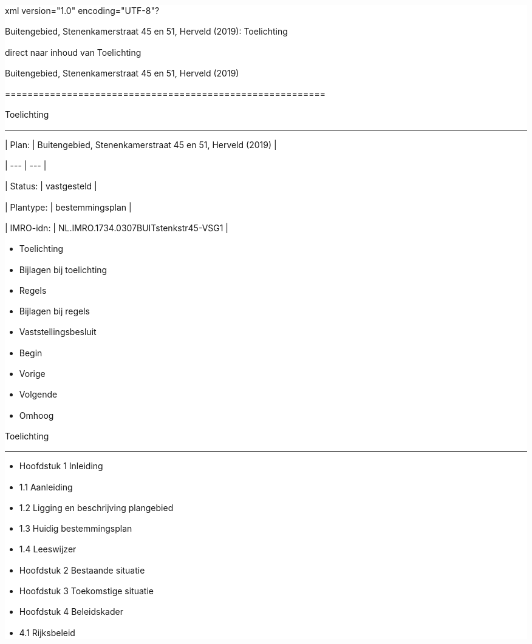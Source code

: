 xml version\="1\.0" encoding\="UTF\-8"?

Buitengebied, Stenenkamerstraat 45 en 51, Herveld (2019\): Toelichting

direct naar inhoud van Toelichting

Buitengebied, Stenenkamerstraat 45 en 51, Herveld (2019\)

=========================================================

Toelichting

-----------

| Plan: | Buitengebied, Stenenkamerstraat 45 en 51, Herveld (2019\) |

| --- | --- |

| Status: | vastgesteld |

| Plantype: | bestemmingsplan |

| IMRO\-idn: | NL.IMRO.1734\.0307BUITstenkstr45\-VSG1 |

* Toelichting

* Bijlagen bij toelichting

* Regels

* Bijlagen bij regels

* Vaststellingsbesluit

* Begin

* Vorige

* Volgende

* Omhoog

Toelichting

-----------

* Hoofdstuk 1 Inleiding

+ 1\.1 Aanleiding

+ 1\.2 Ligging en beschrijving plangebied

+ 1\.3 Huidig bestemmingsplan

+ 1\.4 Leeswijzer

* Hoofdstuk 2 Bestaande situatie

* Hoofdstuk 3 Toekomstige situatie

* Hoofdstuk 4 Beleidskader

+ 4\.1 Rijksbeleid
